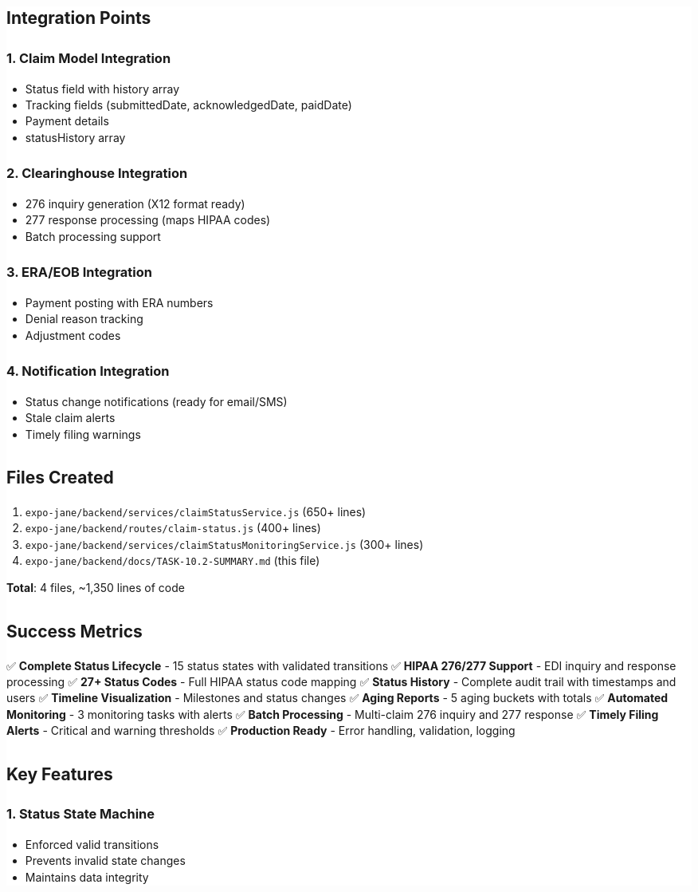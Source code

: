 ## Integration Points

### 1. Claim Model Integration
- Status field with history array
- Tracking fields (submittedDate, acknowledgedDate, paidDate)
- Payment details
- statusHistory array

### 2. Clearinghouse Integration
- 276 inquiry generation (X12 format ready)
- 277 response processing (maps HIPAA codes)
- Batch processing support

### 3. ERA/EOB Integration
- Payment posting with ERA numbers
- Denial reason tracking
- Adjustment codes

### 4. Notification Integration
- Status change notifications (ready for email/SMS)
- Stale claim alerts
- Timely filing warnings

## Files Created

1. `expo-jane/backend/services/claimStatusService.js` (650+ lines)
2. `expo-jane/backend/routes/claim-status.js` (400+ lines)
3. `expo-jane/backend/services/claimStatusMonitoringService.js` (300+ lines)
4. `expo-jane/backend/docs/TASK-10.2-SUMMARY.md` (this file)

**Total**: 4 files, ~1,350 lines of code

## Success Metrics

✅ **Complete Status Lifecycle** - 15 status states with validated transitions
✅ **HIPAA 276/277 Support** - EDI inquiry and response processing
✅ **27+ Status Codes** - Full HIPAA status code mapping
✅ **Status History** - Complete audit trail with timestamps and users
✅ **Timeline Visualization** - Milestones and status changes
✅ **Aging Reports** - 5 aging buckets with totals
✅ **Automated Monitoring** - 3 monitoring tasks with alerts
✅ **Batch Processing** - Multi-claim 276 inquiry and 277 response
✅ **Timely Filing Alerts** - Critical and warning thresholds
✅ **Production Ready** - Error handling, validation, logging

## Key Features

### 1. Status State Machine
- Enforced valid transitions
- Prevents invalid state changes
- Maintains data integrity
